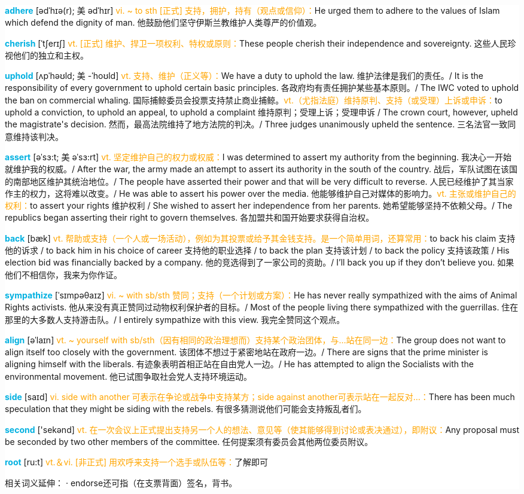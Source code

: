 <font color="sky blue">**adhere**</font> [ədˈhɪə(r); 美 ədˈhɪr]
<font color="orange">vi. ~ to sth [正式] 支持，拥护，持有（观点或信仰）：</font>He urged them to adhere to the values of Islam which defend the dignity of man. 他鼓励他们坚守伊斯兰教维护人类尊严的价值观。          

<font color="sky blue">**cherish**</font> [ˈtʃerɪʃ]
<font color="orange">vt. [正式] 维护、捍卫一项权利、特权或原则：</font>These people cherish their independence and sovereignty. 这些人民珍视他们的独立和主权。

<font color="sky blue">**uphold**</font> [ʌpˈhəʊld; 美 -ˈhoʊld]
<font color="orange">vt. 支持、维护（正义等）：</font>We have a duty to uphold the law. 维护法律是我们的责任。/ It is the responsibility of every government to uphold certain basic principles. 各政府均有责任拥护某些基本原则。/ The IWC voted to uphold the ban on commercial whaling. 国际捕鲸委员会投票支持禁止商业捕鲸。<font color="orange">vt.（尤指法庭）维持原判、支持（或受理）上诉或申诉：</font>to uphold a conviction, to uphold an appeal, to uphold a complaint 维持原判；受理上诉；受理申诉 / The crown court, however, upheld the magistrate's decision. 然而，最高法院维持了地方法院的判决。/ Three judges unanimously upheld the sentence. 三名法官一致同意维持该判决。
             
<font color="sky blue">**assert**</font> [əˈsɜ:t; 美 əˈsɜ:rt]
<font color="orange">vt. 坚定维护自己的权力或权威：</font>I was determined to assert my authority from the beginning. 我决心一开始就维护我的权威。/ After the war, the army made an attempt to assert its authority in the south of the country. 战后，军队试图在该国的南部地区维护其统治地位。/ The people have asserted their power and that will be very difficult to reverse. 人民已经维护了其当家作主的权力，这将难以改变。/ He was able to assert his power over the media. 他能够维护自己对媒体的影响力。<font color="orange">vt. 主张或维护自己的权利：</font>to assert your rights 维护权利 / She wished to assert her independence from her parents. 她希望能够坚持不依赖父母。/ The republics began asserting their right to govern themselves. 各加盟共和国开始要求获得自治权。

<font color="sky blue">**back**</font> [bæk] 
<font color="orange">vt. 帮助或支持（一个人或一场活动），例如为其投票或给予其金钱支持。是一个简单用词，还算常用：</font>to back his claim 支持他的诉求 / to back him in his choice of career 支持他的职业选择 / to back the plan 支持该计划 / to back the policy 支持该政策 / His election bid was financially backed by a company. 他的竞选得到了一家公司的资助。/ I’ll back you up if they don’t believe you. 如果他们不相信你，我来为你作证。
               
<font color="sky blue">**sympathize**</font> [ˈsɪmpəθaɪz]
<font color="orange">vi. ~ with sb/sth 赞同；支持（一个计划或方案）：</font>He has never really sympathized with the aims of Animal Rights activists. 他从来没有真正赞同过动物权利保护者的目标。/ Most of the people living there sympathized with the guerrillas. 住在那里的大多数人支持游击队。/ I entirely sympathize with this view. 我完全赞同这个观点。

<font color="sky blue">**align**</font> [əˈlaɪn]
<font color="orange">vt. ~ yourself with sb/sth（因有相同的政治理想而）支持某个政治团体，与…站在同一边：</font>The group does not want to align itself too closely with the government. 该团体不想过于紧密地站在政府一边。/ There are signs that the prime minister is aligning himself with the liberals. 有迹象表明首相正站在自由党人一边。/ He has attempted to align the Socialists with the environmental movement. 他已试图争取社会党人支持环境运动。

<font color="sky blue">**side**</font> [saɪd] 
<font color="orange">vi. side with another 可表示在争论或战争中支持某方；side against another可表示站在一起反对…：</font>There has been much speculation that they might be siding with the rebels. 有很多猜测说他们可能会支持叛乱者们。

<font color="sky blue">**second**</font> ['sekənd] 
<font color="orange">vt. 在一次会议上正式提出支持另一个人的想法、意见等（使其能够得到讨论或表决通过），即附议：</font>Any proposal must be seconded by two other members of the committee. 任何提案须有委员会其他两位委员附议。

<font color="sky blue">**root**</font> [ru:t] 
<font color="orange">vt.＆vi. [非正式] 用欢呼来支持一个选手或队伍等：</font>了解即可

相关词义延伸：
· endorse还可指（在支票背面）签名，背书。

